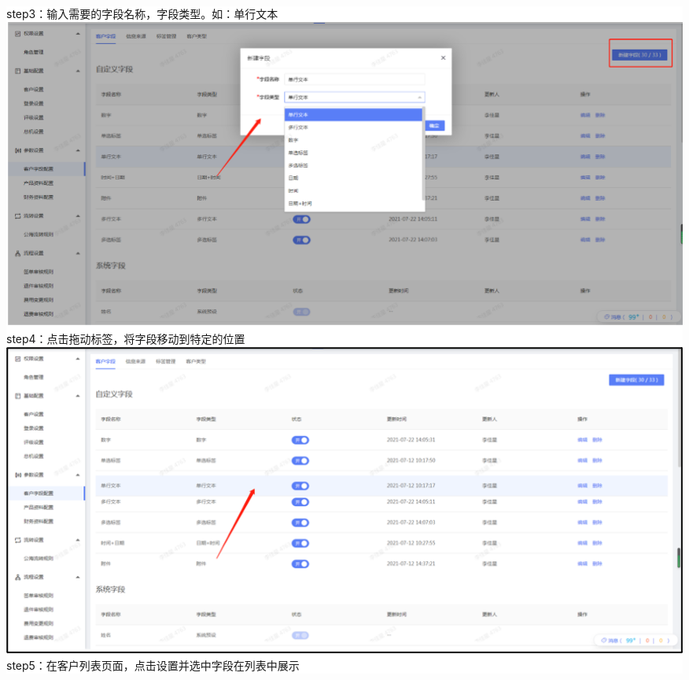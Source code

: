 step3：输入需要的字段名称，字段类型。如：单行文本
![手动增加字段](../../images/manual/financial/8.3.1-3.png)
step4：点击拖动标签，将字段移动到特定的位置
![手动增加字段](../../images/manual/financial/8.3.1-4.png)
step5：在客户列表页面，点击设置并选中字段在列表中展示